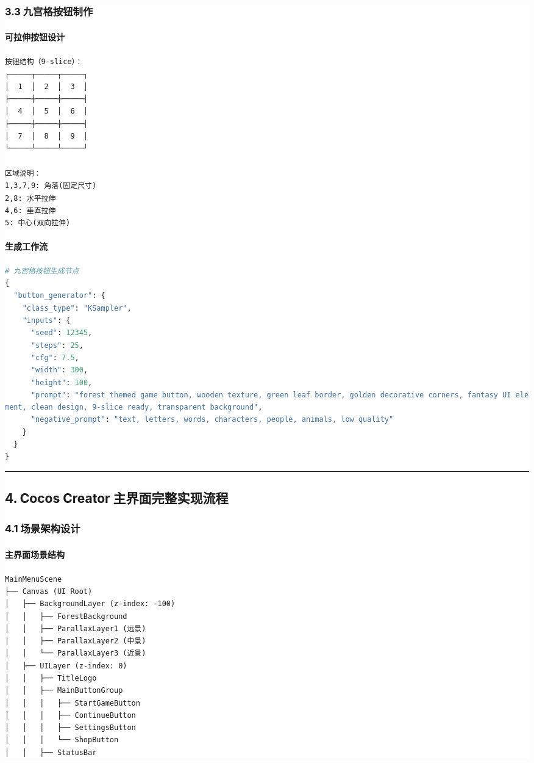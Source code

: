 ### 3.3 九宫格按钮制作

#### 可拉伸按钮设计
```
按钮结构（9-slice）：
┌─────┬─────┬─────┐
│  1  │  2  │  3  │  
├─────┼─────┼─────┤
│  4  │  5  │  6  │  
├─────┼─────┼─────┤
│  7  │  8  │  9  │  
└─────┴─────┴─────┘

区域说明：
1,3,7,9: 角落(固定尺寸)
2,8: 水平拉伸
4,6: 垂直拉伸  
5: 中心(双向拉伸)
```

#### 生成工作流
```python
# 九宫格按钮生成节点
{
  "button_generator": {
    "class_type": "KSampler",
    "inputs": {
      "seed": 12345,
      "steps": 25,
      "cfg": 7.5,
      "width": 300,
      "height": 100,
      "prompt": "forest themed game button, wooden texture, green leaf border, golden decorative corners, fantasy UI element, clean design, 9-slice ready, transparent background",
      "negative_prompt": "text, letters, words, characters, people, animals, low quality"
    }
  }
}
```

---

## 4. Cocos Creator 主界面完整实现流程

### 4.1 场景架构设计

#### 主界面场景结构
```
MainMenuScene
├── Canvas (UI Root)
│   ├── BackgroundLayer (z-index: -100)
│   │   ├── ForestBackground
│   │   ├── ParallaxLayer1 (远景)
│   │   ├── ParallaxLayer2 (中景)
│   │   └── ParallaxLayer3 (近景)
│   ├── UILayer (z-index: 0)
│   │   ├── TitleLogo
│   │   ├── MainButtonGroup
│   │   │   ├── StartGameButton
│   │   │   ├── ContinueButton
│   │   │   ├── SettingsButton
│   │   │   └── ShopButton
│   │   ├── StatusBar
```